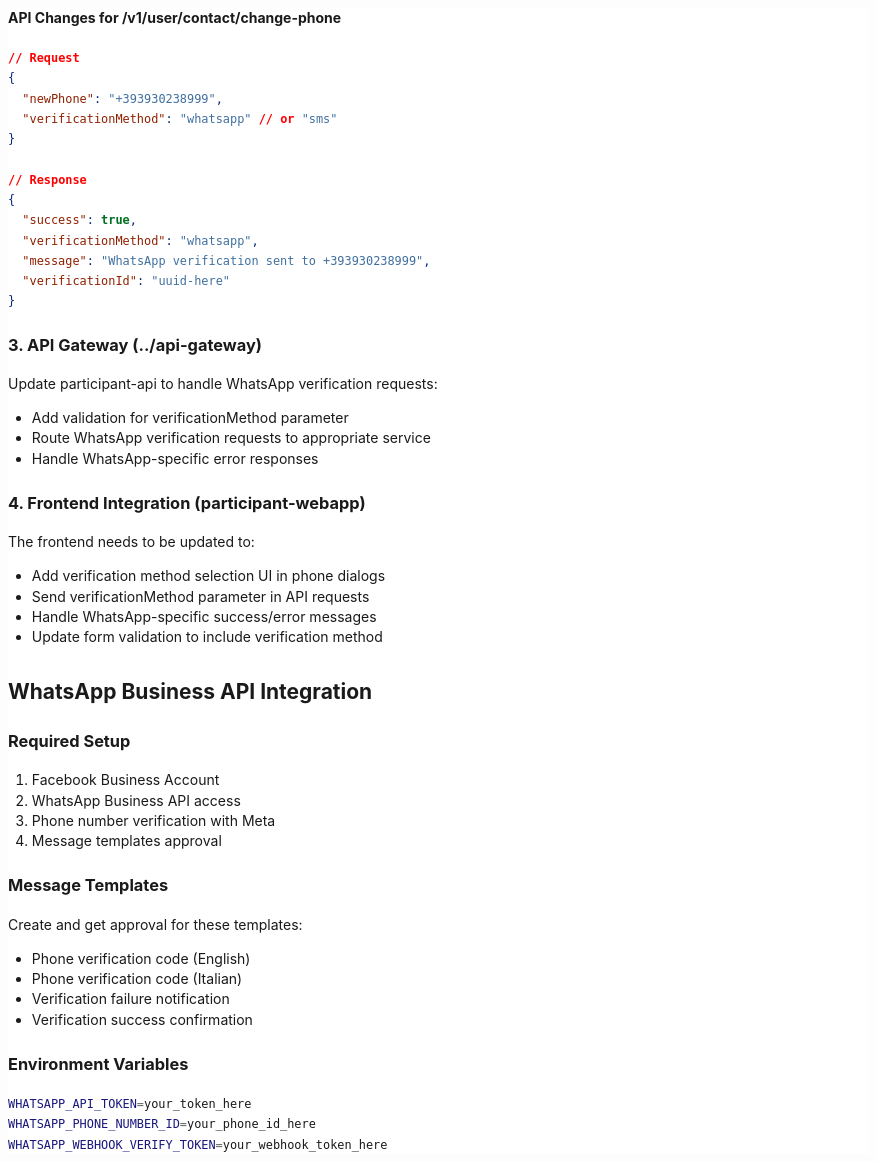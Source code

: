 #### API Changes for /v1/user/contact/change-phone
```json
// Request
{
  "newPhone": "+393930238999",
  "verificationMethod": "whatsapp" // or "sms"
}

// Response
{
  "success": true,
  "verificationMethod": "whatsapp",
  "message": "WhatsApp verification sent to +393930238999",
  "verificationId": "uuid-here"
}
```

### 3. API Gateway (../api-gateway)
Update participant-api to handle WhatsApp verification requests:
- Add validation for verificationMethod parameter
- Route WhatsApp verification requests to appropriate service
- Handle WhatsApp-specific error responses

### 4. Frontend Integration (participant-webapp)
The frontend needs to be updated to:
- Add verification method selection UI in phone dialogs
- Send verificationMethod parameter in API requests
- Handle WhatsApp-specific success/error messages
- Update form validation to include verification method

## WhatsApp Business API Integration

### Required Setup
1. Facebook Business Account
2. WhatsApp Business API access
3. Phone number verification with Meta
4. Message templates approval

### Message Templates
Create and get approval for these templates:
- Phone verification code (English)
- Phone verification code (Italian)
- Verification failure notification
- Verification success confirmation

### Environment Variables
```bash
WHATSAPP_API_TOKEN=your_token_here
WHATSAPP_PHONE_NUMBER_ID=your_phone_id_here
WHATSAPP_WEBHOOK_VERIFY_TOKEN=your_webhook_token_here
```
